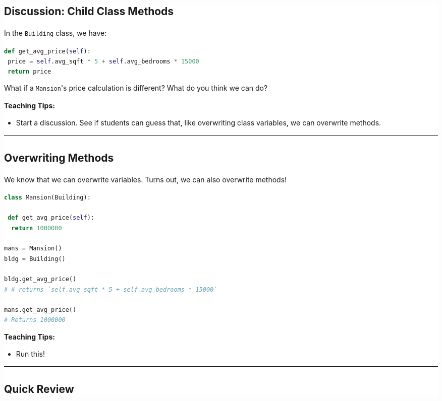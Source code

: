 
## Discussion: Child Class Methods

In the `Building` class, we have:

```python
def get_avg_price(self):
 price = self.avg_sqft * 5 + self.avg_bedrooms * 15000
 return price
```

What if a `Mansion`'s price calculation is different? What do you think we can do?

<aside class="notes">

**Teaching Tips:**

- Start a discussion. See if students can guess that, like overwriting class variables, we can overwrite methods.

</aside>

---

## Overwriting Methods

We know that we can overwrite variables. Turns out, we can also overwrite methods!

```python
class Mansion(Building):

 def get_avg_price(self):
  return 1000000

mans = Mansion()
bldg = Building()

bldg.get_avg_price()
# # returns `self.avg_sqft * 5 + self.avg_bedrooms * 15000`

mans.get_avg_price()
# Returns 1000000
```


<aside class="notes">

**Teaching Tips:**

- Run this!

</aside>

---

## Quick Review
